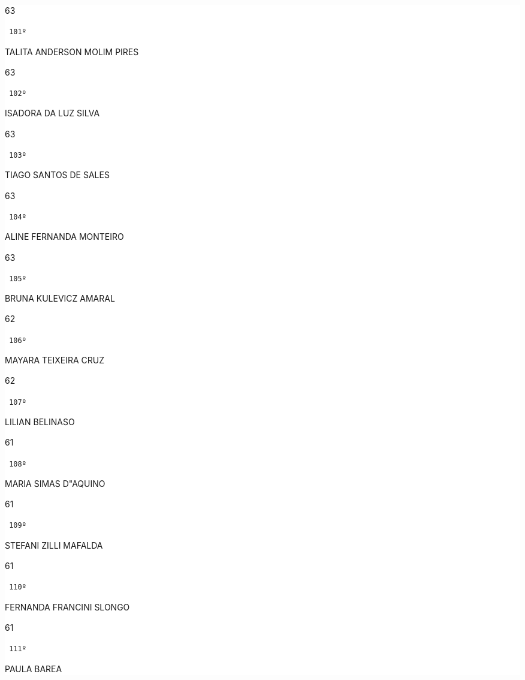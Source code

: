    63

     101º

   TALITA ANDERSON MOLIM PIRES

   63

     102º

   ISADORA DA LUZ SILVA

   63

     103º

   TIAGO SANTOS DE SALES

   63

     104º

   ALINE FERNANDA MONTEIRO

   63

     105º

   BRUNA KULEVICZ AMARAL

   62

     106º

   MAYARA TEIXEIRA CRUZ

   62

     107º

   LILIAN BELINASO

   61

     108º

   MARIA SIMAS D"AQUINO

   61

     109º

   STEFANI ZILLI MAFALDA

   61

     110º

   FERNANDA FRANCINI SLONGO

   61

     111º

   PAULA BAREA
